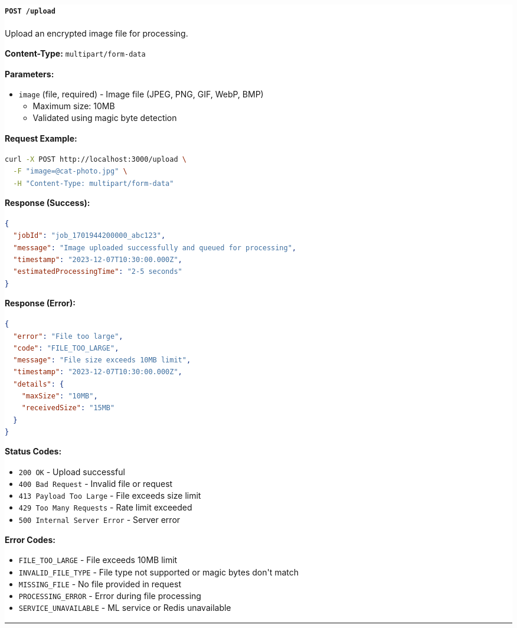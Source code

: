 
#### `POST /upload`

Upload an encrypted image file for processing.

**Content-Type:** `multipart/form-data`

**Parameters:**
- `image` (file, required) - Image file (JPEG, PNG, GIF, WebP, BMP)
  - Maximum size: 10MB
  - Validated using magic byte detection

**Request Example:**
```bash
curl -X POST http://localhost:3000/upload \
  -F "image=@cat-photo.jpg" \
  -H "Content-Type: multipart/form-data"
```

**Response (Success):**
```json
{
  "jobId": "job_1701944200000_abc123",
  "message": "Image uploaded successfully and queued for processing",
  "timestamp": "2023-12-07T10:30:00.000Z",
  "estimatedProcessingTime": "2-5 seconds"
}
```

**Response (Error):**
```json
{
  "error": "File too large",
  "code": "FILE_TOO_LARGE",
  "message": "File size exceeds 10MB limit",
  "timestamp": "2023-12-07T10:30:00.000Z",
  "details": {
    "maxSize": "10MB",
    "receivedSize": "15MB"
  }
}
```

**Status Codes:**
- `200 OK` - Upload successful
- `400 Bad Request` - Invalid file or request
- `413 Payload Too Large` - File exceeds size limit
- `429 Too Many Requests` - Rate limit exceeded
- `500 Internal Server Error` - Server error

**Error Codes:**
- `FILE_TOO_LARGE` - File exceeds 10MB limit
- `INVALID_FILE_TYPE` - File type not supported or magic bytes don't match
- `MISSING_FILE` - No file provided in request
- `PROCESSING_ERROR` - Error during file processing
- `SERVICE_UNAVAILABLE` - ML service or Redis unavailable

---